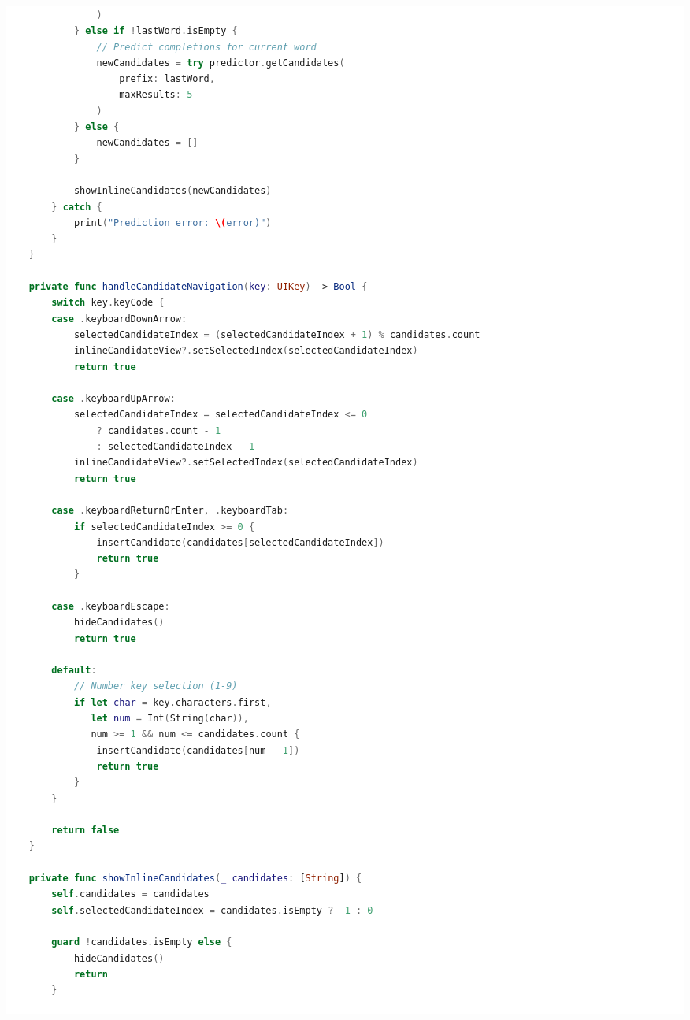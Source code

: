 ```swift
                )
            } else if !lastWord.isEmpty {
                // Predict completions for current word
                newCandidates = try predictor.getCandidates(
                    prefix: lastWord,
                    maxResults: 5
                )
            } else {
                newCandidates = []
            }
            
            showInlineCandidates(newCandidates)
        } catch {
            print("Prediction error: \(error)")
        }
    }
    
    private func handleCandidateNavigation(key: UIKey) -> Bool {
        switch key.keyCode {
        case .keyboardDownArrow:
            selectedCandidateIndex = (selectedCandidateIndex + 1) % candidates.count
            inlineCandidateView?.setSelectedIndex(selectedCandidateIndex)
            return true
            
        case .keyboardUpArrow:
            selectedCandidateIndex = selectedCandidateIndex <= 0 
                ? candidates.count - 1 
                : selectedCandidateIndex - 1
            inlineCandidateView?.setSelectedIndex(selectedCandidateIndex)
            return true
            
        case .keyboardReturnOrEnter, .keyboardTab:
            if selectedCandidateIndex >= 0 {
                insertCandidate(candidates[selectedCandidateIndex])
                return true
            }
            
        case .keyboardEscape:
            hideCandidates()
            return true
            
        default:
            // Number key selection (1-9)
            if let char = key.characters.first,
               let num = Int(String(char)),
               num >= 1 && num <= candidates.count {
                insertCandidate(candidates[num - 1])
                return true
            }
        }
        
        return false
    }
    
    private func showInlineCandidates(_ candidates: [String]) {
        self.candidates = candidates
        self.selectedCandidateIndex = candidates.isEmpty ? -1 : 0
        
        guard !candidates.isEmpty else {
            hideCandidates()
            return
        }
        
```